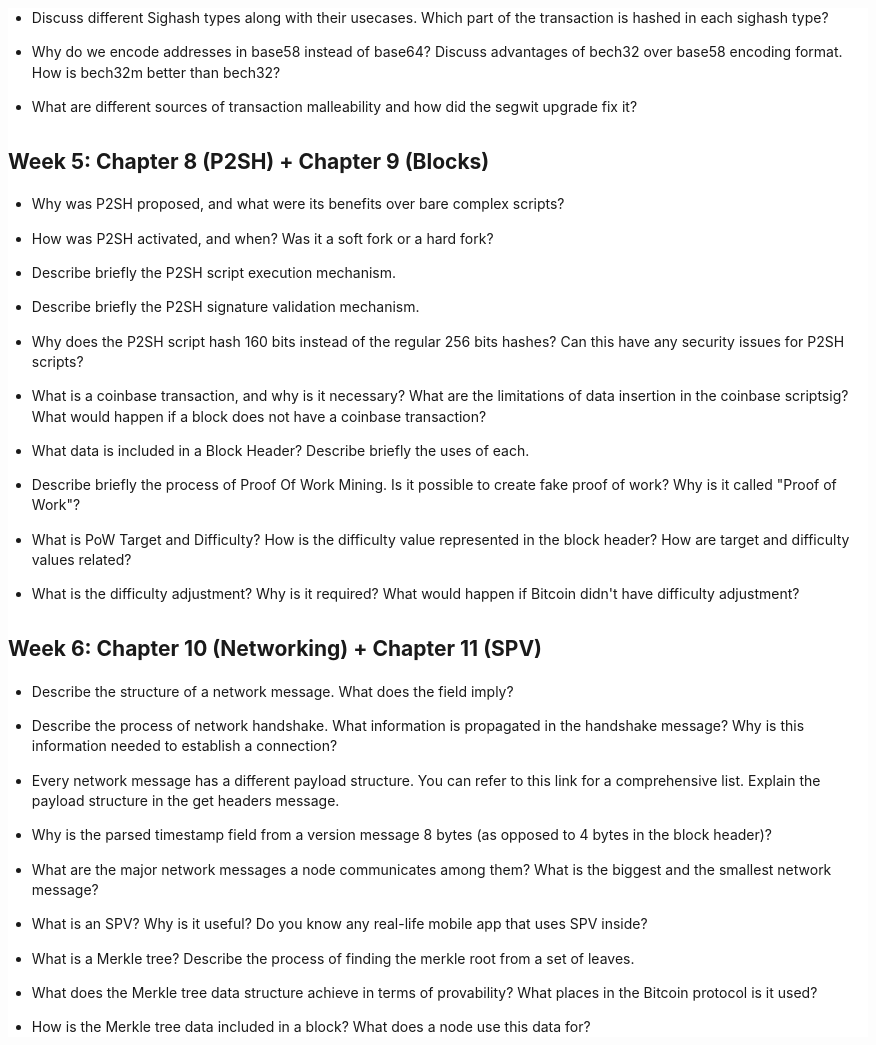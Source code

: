 - Discuss different Sighash types along with their usecases. Which part of the transaction is hashed in each sighash type?

- Why do we encode addresses in base58 instead of base64? Discuss advantages of bech32 over base58 encoding format. How is bech32m better than bech32?

- What are different sources of transaction malleability and how did the segwit upgrade fix it?


## Week 5: Chapter 8 (P2SH) + Chapter 9 (Blocks)

- Why was P2SH proposed, and what were its benefits over bare complex scripts?

- How was P2SH activated, and when? Was it a soft fork or a hard fork?

- Describe briefly the P2SH script execution mechanism.

- Describe briefly the P2SH signature validation mechanism.

- Why does the P2SH script hash 160 bits instead of the regular 256 bits hashes? Can this have any security issues for P2SH scripts?

- What is a coinbase transaction, and why is it necessary? What are the limitations of data insertion in the coinbase scriptsig? What would happen if a block does not have a coinbase transaction?

- What data is included in a Block Header? Describe briefly the uses of each.

- Describe briefly the process of Proof Of Work Mining. Is it possible to create fake proof of work? Why is it called "Proof of Work"?

- What is PoW Target and Difficulty? How is the difficulty value represented in the block header? How are target and difficulty values related?

- What is the difficulty adjustment? Why is it required? What would happen if Bitcoin didn't have difficulty adjustment?

## Week 6: Chapter 10 (Networking) + Chapter 11 (SPV)

- Describe the structure of a network message. What does the field imply?

- Describe the process of network handshake. What information is propagated in the handshake message? Why is this information needed to establish a connection?

- Every network message has a different payload structure. You can refer to this link for a comprehensive list. Explain the payload structure in the get headers message.

- Why is the parsed timestamp field from a version message 8 bytes (as opposed to 4 bytes in the block header)?

- What are the major network messages a node communicates among them? What is the biggest and the smallest network message?

- What is an SPV? Why is it useful? Do you know any real-life mobile app that uses SPV inside?

- What is a Merkle tree? Describe the process of finding the merkle root from a set of leaves.

- What does the Merkle tree data structure achieve in terms of provability? What places in the Bitcoin protocol is it used?

- How is the Merkle tree data included in a block? What does a node use this data for?
